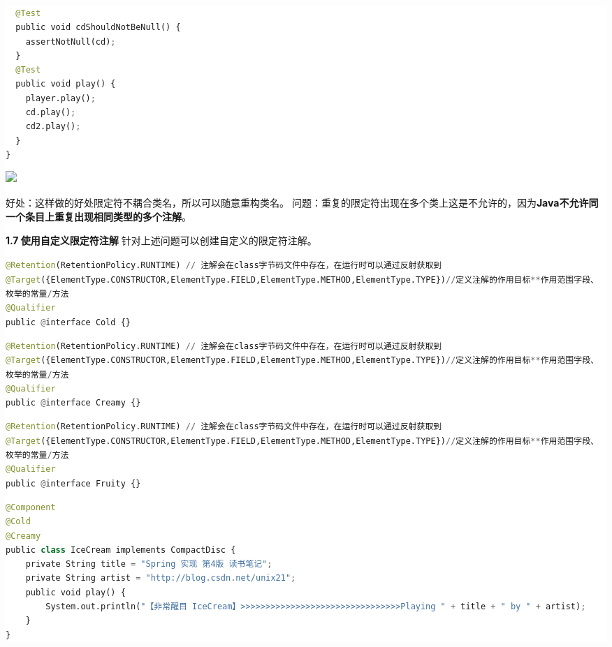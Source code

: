 ```python
  @Test
  public void cdShouldNotBeNull() {
    assertNotNull(cd);
  }
  @Test
  public void play() {
    player.play();
    cd.play();
    cd2.play();
  }
}
```
![](https://img-blog.csdn.net/20160505155611379)

好处：这样做的好处限定符不耦合类名，所以可以随意重构类名。
问题：重复的限定符出现在多个类上这是不允许的，因为**Java不允许同一个条目上重复出现相同类型的多个注解**。

**1.7 使用自定义限定符注解**
针对上述问题可以创建自定义的限定符注解。

```python
@Retention(RetentionPolicy.RUNTIME) // 注解会在class字节码文件中存在，在运行时可以通过反射获取到  
@Target({ElementType.CONSTRUCTOR,ElementType.FIELD,ElementType.METHOD,ElementType.TYPE})//定义注解的作用目标**作用范围字段、枚举的常量/方法  
@Qualifier
public @interface Cold {}
```

```python
@Retention(RetentionPolicy.RUNTIME) // 注解会在class字节码文件中存在，在运行时可以通过反射获取到  
@Target({ElementType.CONSTRUCTOR,ElementType.FIELD,ElementType.METHOD,ElementType.TYPE})//定义注解的作用目标**作用范围字段、枚举的常量/方法  
@Qualifier
public @interface Creamy {}
```

```python
@Retention(RetentionPolicy.RUNTIME) // 注解会在class字节码文件中存在，在运行时可以通过反射获取到  
@Target({ElementType.CONSTRUCTOR,ElementType.FIELD,ElementType.METHOD,ElementType.TYPE})//定义注解的作用目标**作用范围字段、枚举的常量/方法  
@Qualifier
public @interface Fruity {}
```

```python
@Component
@Cold
@Creamy
public class IceCream implements CompactDisc {
    private String title = "Spring 实现 第4版 读书笔记";
    private String artist = "http://blog.csdn.net/unix21";
    public void play() {
        System.out.println("【非常醒目 IceCream】>>>>>>>>>>>>>>>>>>>>>>>>>>>>>>>>Playing " + title + " by " + artist);
    }
}
```
